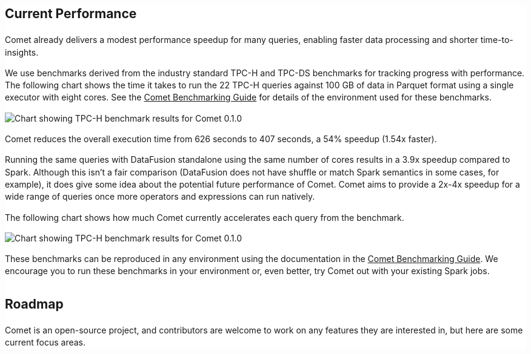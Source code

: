 [User Guide]: https://datafusion.apache.org/comet/user-guide/overview.html
[Contributors Guide]: https://datafusion.apache.org/comet/contributor-guide/contributing.html
[DataFusion Benchmarks]: https://github.com/apache/datafusion-benchmarks

## Current Performance

Comet already delivers a modest performance speedup for many queries, enabling faster data processing and
shorter time-to-insights.

We use benchmarks derived from the industry standard TPC-H and TPC-DS benchmarks for tracking progress with
performance. The following chart shows the time it takes to run the 22 TPC-H queries against 100 GB of data in
Parquet format using a single executor with eight cores. See the [Comet Benchmarking Guide]
for details of the environment used for these benchmarks.

<img
src="/blog/images/comet-0.1.0/tpch_allqueries.png"
width="100%"
class="img-responsive"
alt="Chart showing TPC-H benchmark results for Comet 0.1.0"
/>

Comet reduces the overall execution time from 626 seconds to 407 seconds, a 54% speedup (1.54x faster).

Running the same queries with DataFusion standalone using the same number of cores results in a 3.9x speedup
compared to Spark. Although this isn’t a fair comparison (DataFusion does not have shuffle or match Spark
semantics in some cases, for example), it does give some idea about the potential future performance of
Comet. Comet aims to provide a 2x-4x speedup for a wide range of queries once more operators and expressions
can run natively.

The following chart shows how much Comet currently accelerates each query from the benchmark.

<img 
  src="/blog/images/comet-0.1.0/tpch_queries_speedup.png" 
  width="100%" 
  class="img-responsive" 
  alt="Chart showing TPC-H benchmark results for Comet 0.1.0"
/>

These benchmarks can be reproduced in any environment using the documentation in the [Comet Benchmarking Guide]. We
encourage you to run these benchmarks in your environment or, even better, try Comet out with your existing Spark jobs.

[Comet Benchmarking Guide]: https://datafusion.apache.org/comet/contributor-guide/benchmarking.html

## Roadmap

Comet is an open-source project, and contributors are welcome to work on any features they are interested in, but
here are some current focus areas.


[compatibility guide]: https://datafusion.apache.org/comet/user-guide/compatibility.html
[donated]: https://datafusion.apache.org/blog/2024/03/06/comet-donation/
[change log]: https://github.com/apache/datafusion-comet/blob/main/dev/changelog/0.1.0.md
[data types]: https://datafusion.apache.org/comet/user-guide/datatypes.html#
[operators]: https://datafusion.apache.org/comet/user-guide/operators.html#
[expressions]: https://datafusion.apache.org/comet/user-guide/expressions.html#
[datafusion-comet-spark-expr]: https://crates.io/crates/datafusion-comet-spark-expr
[adding support for new expressions]: https://datafusion.apache.org/comet/contributor-guide/adding_a_new_expression.html
[Slack and Discord]: https://datafusion.apache.org/contributor-guide/communication.html#slack-and-discord
[Comet Community Meeting]: https://docs.google.com/document/d/1NBpkIAuU7O9h8Br5CbFksDhX-L9TyO9wmGLPMe0Plc8/edit?usp=sharing
[Getting Started]: https://datafusion.apache.org/comet/user-guide/installation.html
[good first issues]: https://github.com/apache/datafusion-comet/contribute